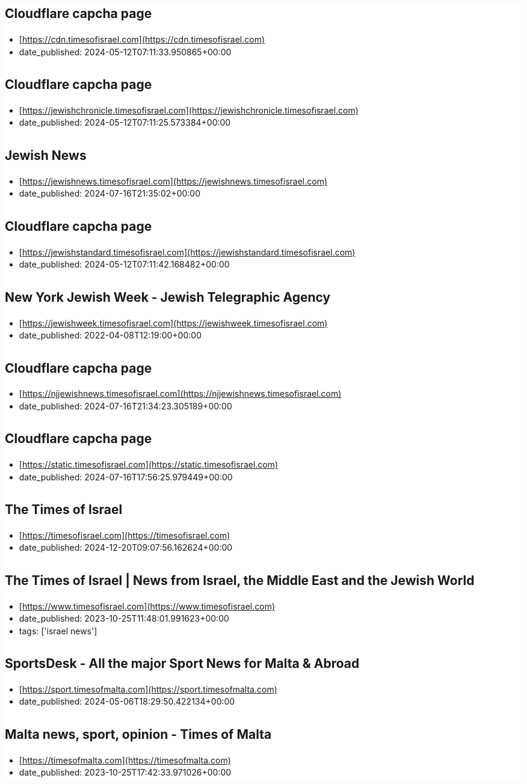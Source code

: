  ## Cloudflare capcha page
 - [https://cdn.timesofisrael.com](https://cdn.timesofisrael.com)
 - date_published: 2024-05-12T07:11:33.950865+00:00

 ## Cloudflare capcha page
 - [https://jewishchronicle.timesofisrael.com](https://jewishchronicle.timesofisrael.com)
 - date_published: 2024-05-12T07:11:25.573384+00:00

 ## Jewish News
 - [https://jewishnews.timesofisrael.com](https://jewishnews.timesofisrael.com)
 - date_published: 2024-07-16T21:35:02+00:00

 ## Cloudflare capcha page
 - [https://jewishstandard.timesofisrael.com](https://jewishstandard.timesofisrael.com)
 - date_published: 2024-05-12T07:11:42.168482+00:00

 ## New York Jewish Week - Jewish Telegraphic Agency
 - [https://jewishweek.timesofisrael.com](https://jewishweek.timesofisrael.com)
 - date_published: 2022-04-08T12:19:00+00:00

 ## Cloudflare capcha page
 - [https://njjewishnews.timesofisrael.com](https://njjewishnews.timesofisrael.com)
 - date_published: 2024-07-16T21:34:23.305189+00:00

 ## Cloudflare capcha page
 - [https://static.timesofisrael.com](https://static.timesofisrael.com)
 - date_published: 2024-07-16T17:56:25.979449+00:00

 ## The Times of Israel
 - [https://timesofisrael.com](https://timesofisrael.com)
 - date_published: 2024-12-20T09:07:56.162624+00:00

 ## The Times of Israel | News from Israel, the Middle East and the Jewish World
 - [https://www.timesofisrael.com](https://www.timesofisrael.com)
 - date_published: 2023-10-25T11:48:01.991623+00:00
 - tags: ['israel news']

 ## SportsDesk - All the major Sport News for Malta & Abroad
 - [https://sport.timesofmalta.com](https://sport.timesofmalta.com)
 - date_published: 2024-05-06T18:29:50.422134+00:00

 ## Malta news, sport, opinion - Times of Malta
 - [https://timesofmalta.com](https://timesofmalta.com)
 - date_published: 2023-10-25T17:42:33.971026+00:00
